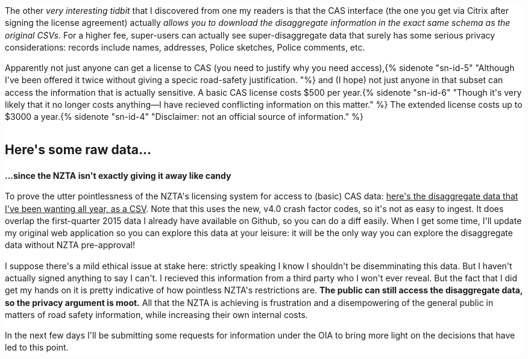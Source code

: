 The other *very interesting tidbit* that I discovered from one my readers is that the CAS interface (the one you get via Citrix after signing the license agreement) actually *allows you to download the disaggregate information in the exact same schema as the original CSVs*. For a higher fee, super-users can actually see super-disaggregate data that surely has some serious privacy considerations: records include names, addresses, Police sketches, Police comments, etc.

Apparently not just anyone can get a license to CAS (you need to justify why you need access),{% sidenote "sn-id-5" "Although I've been offered it twice without giving a specic road-safety justification. "%} and (I hope) not just anyone in that subset can access the information that is actually sensitive. A basic CAS license costs $500 per year.{% sidenote "sn-id-6" "Though it's very likely that it no longer costs anything—I have recieved conflicting information on this matter." %} The extended license costs up to $3000 a year.{% sidenote "sn-id-4" "Disclaimer: not an official source of information." %}

## Here's some raw data...

**...since the NZTA isn't exactly giving it away like candy**

To prove the utter pointlessness of the NZTA's licensing system for access to (basic) CAS data: [here's the disaggregate data that I've been wanting all year, as a CSV](./assets/cas-saga/all-crashes-nz-2015.csv). Note that this uses the new, v4.0 crash factor codes, so it's not as easy  to ingest. It does overlap the first-quarter 2015 data I already have available on Github, so you can do a diff easily. When I get some time, I'll update my original web application so you can explore this data at your leisure: it will be the only way you can explore the disaggregate data without NZTA pre-approval!

I suppose there's a mild ethical issue at stake here: strictly speaking I know I shouldn't be disemminating this data. But I haven't actually signed anything to say I can't. I recieved this information from a third party who I won't ever reveal. But the fact that I did get my hands on it is pretty indicative of how pointless NZTA's restrictions are. **The public can still access the disaggregate data, so the privacy argument is moot.** All that the NZTA is achieving is frustration and a disempowering of the general public in matters of road safety information, while increasing their own internal costs.

In the next few days I'll be submitting some requests for information under the OIA to bring more light on the decisions that have led to this point.
